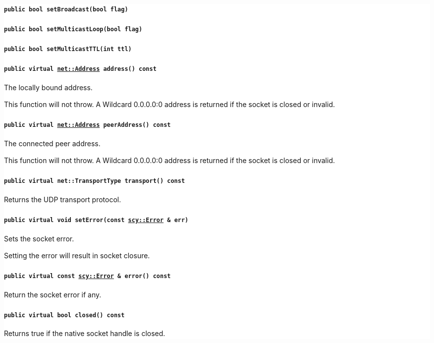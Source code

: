


#### `public bool setBroadcast(bool flag)` 





#### `public bool setMulticastLoop(bool flag)` 





#### `public bool setMulticastTTL(int ttl)` 





#### `public virtual `[`net::Address`](#classscy_1_1net_1_1Address)` address() const` 



The locally bound address.

This function will not throw. A Wildcard 0.0.0.0:0 address is returned if the socket is closed or invalid.

#### `public virtual `[`net::Address`](#classscy_1_1net_1_1Address)` peerAddress() const` 



The connected peer address.

This function will not throw. A Wildcard 0.0.0.0:0 address is returned if the socket is closed or invalid.

#### `public virtual net::TransportType transport() const` 

Returns the UDP transport protocol.



#### `public virtual void setError(const `[`scy::Error`](#structscy_1_1Error)` & err)` 



Sets the socket error.

Setting the error will result in socket closure.

#### `public virtual const `[`scy::Error`](#structscy_1_1Error)` & error() const` 

Return the socket error if any.



#### `public virtual bool closed() const` 

Returns true if the native socket handle is closed.
